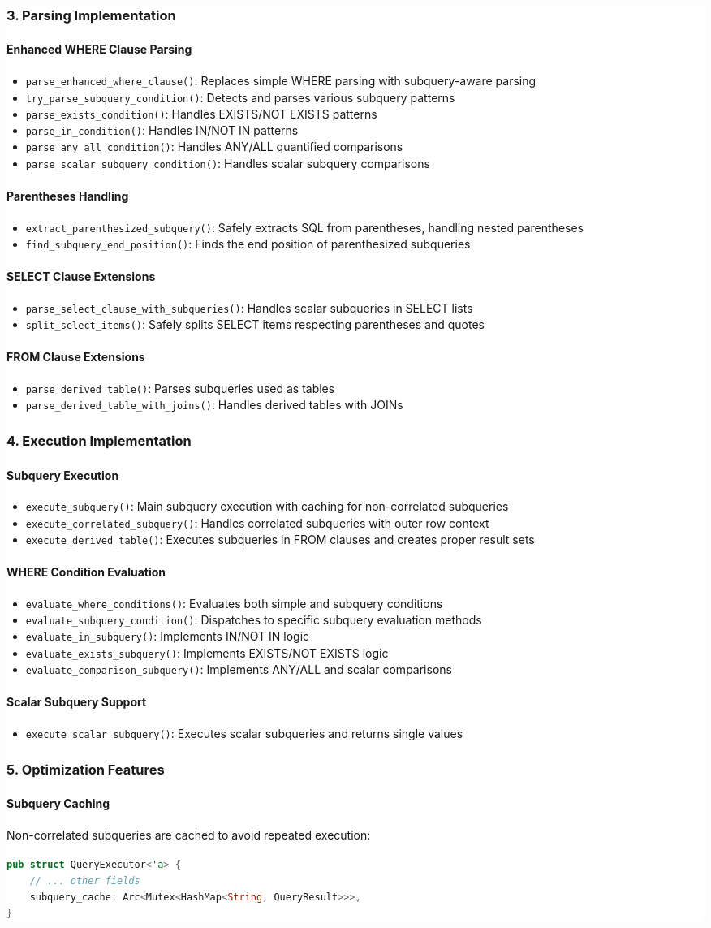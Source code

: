 ### 3. Parsing Implementation

#### Enhanced WHERE Clause Parsing
- `parse_enhanced_where_clause()`: Replaces simple WHERE parsing with subquery-aware parsing
- `try_parse_subquery_condition()`: Detects and parses various subquery patterns
- `parse_exists_condition()`: Handles EXISTS/NOT EXISTS patterns
- `parse_in_condition()`: Handles IN/NOT IN patterns
- `parse_any_all_condition()`: Handles ANY/ALL quantified comparisons
- `parse_scalar_subquery_condition()`: Handles scalar subquery comparisons

#### Parentheses Handling
- `extract_parenthesized_subquery()`: Safely extracts SQL from parentheses, handling nested parentheses
- `find_subquery_end_position()`: Finds the end position of parenthesized subqueries

#### SELECT Clause Extensions
- `parse_select_clause_with_subqueries()`: Handles scalar subqueries in SELECT lists
- `split_select_items()`: Safely splits SELECT items respecting parentheses and quotes

#### FROM Clause Extensions
- `parse_derived_table()`: Parses subqueries used as tables
- `parse_derived_table_with_joins()`: Handles derived tables with JOINs

### 4. Execution Implementation

#### Subquery Execution
- `execute_subquery()`: Main subquery execution with caching for non-correlated subqueries
- `execute_correlated_subquery()`: Handles correlated subqueries with outer row context
- `execute_derived_table()`: Executes subqueries in FROM clauses and creates proper result sets

#### WHERE Condition Evaluation
- `evaluate_where_conditions()`: Evaluates both simple and subquery conditions
- `evaluate_subquery_condition()`: Dispatches to specific subquery evaluation methods
- `evaluate_in_subquery()`: Implements IN/NOT IN logic
- `evaluate_exists_subquery()`: Implements EXISTS/NOT EXISTS logic
- `evaluate_comparison_subquery()`: Implements ANY/ALL and scalar comparisons

#### Scalar Subquery Support
- `execute_scalar_subquery()`: Executes scalar subqueries and returns single values

### 5. Optimization Features

#### Subquery Caching
Non-correlated subqueries are cached to avoid repeated execution:

```rust
pub struct QueryExecutor<'a> {
    // ... other fields
    subquery_cache: Arc<Mutex<HashMap<String, QueryResult>>>,
}
```
